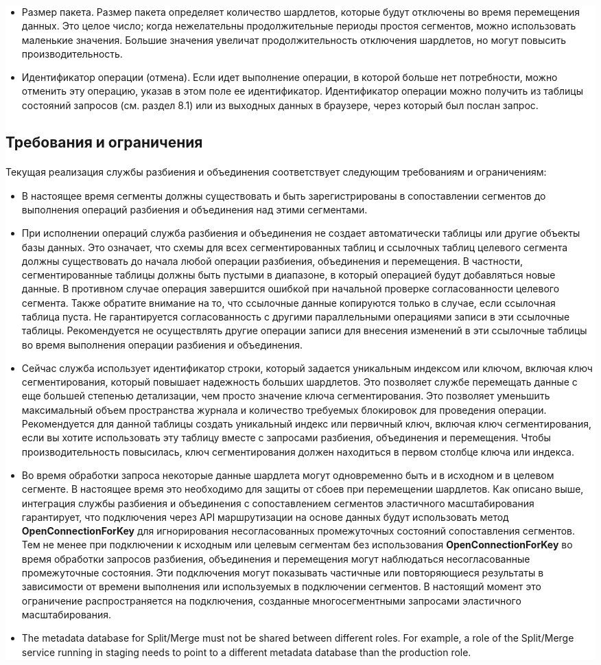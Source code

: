 -    Размер пакета. Размер пакета определяет количество шардлетов, которые будут отключены во время перемещения данных. Это целое число; когда нежелательны продолжительные периоды простоя сегментов, можно использовать маленькие значения. Большие значения увеличат продолжительность отключения шардлетов, но могут повысить производительность.

-    Идентификатор операции (отмена). Если идет выполнение операции, в которой больше нет потребности, можно отменить эту операцию, указав в этом поле ее идентификатор. Идентификатор операции можно получить из таблицы состояний запросов (см. раздел 8.1) или из выходных данных в браузере, через который был послан запрос.


## Требования и ограничения 

Текущая реализация службы разбиения и объединения соответствует следующим требованиям и ограничениям: 

* В настоящее время сегменты должны существовать и быть зарегистрированы в сопоставлении сегментов до выполнения операций разбиения и объединения над этими сегментами. 

* При исполнении операций служба разбиения и объединения не создает автоматически таблицы или другие объекты базы данных. Это означает, что схемы для всех сегментированных таблиц и ссылочных таблиц целевого сегмента должны существовать до начала любой операции разбиения, объединения и перемещения. В частности, сегментированные таблицы должны быть пустыми в диапазоне, в который операцией будут добавляться новые данные. В противном случае операция завершится ошибкой при начальной проверке согласованности целевого сегмента. Также обратите внимание на то, что ссылочные данные копируются только в случае, если ссылочная таблица пуста. Не гарантируется согласованность с другими параллельными операциями записи в эти ссылочные таблицы. Рекомендуется не осуществлять другие операции записи для внесения изменений в эти ссылочные таблицы во время выполнения операции разбиения и объединения.

* Сейчас служба использует идентификатор строки, который задается уникальным индексом или ключом, включая ключ сегментирования, который повышает надежность больших шардлетов. Это позволяет службе перемещать данные с еще большей степенью детализации, чем просто значение ключа сегментирования. Это позволяет уменьшить максимальный объем пространства журнала и количество требуемых блокировок для проведения операции. Рекомендуется для данной таблицы создать уникальный индекс или первичный ключ, включая ключ сегментирования, если вы хотите использовать эту таблицу вместе с запросами разбиения, объединения и перемещения. Чтобы производительность повысилась, ключ сегментирования должен находиться в первом столбце ключа или индекса.

* Во время обработки запроса некоторые данные шардлета могут одновременно быть и в исходном и в целевом сегменте. В настоящее время это необходимо для защиты от сбоев при перемещении шардлетов. Как описано выше, интеграция службы разбиения и объединения с сопоставлением сегментов эластичного масштабирования гарантирует, что подключения через API маршрутизации на основе данных будут использовать метод **OpenConnectionForKey** для игнорирования несогласованных промежуточных состояний сопоставления сегментов. Тем не менее при подключении к исходным или целевым сегментам без использования **OpenConnectionForKey** во время обработки запросов разбиения, объединения и перемещения могут наблюдаться несогласованные промежуточные состояния. Эти подключения могут показывать частичные или повторяющиеся результаты в зависимости от времени выполнения или используемых в подключении сегментов. В настоящий момент это ограничение распространяется на подключения, созданные многосегментными запросами эластичного масштабирования.

* The metadata database for Split/Merge must not be shared between different roles. For example, a role of the Split/Merge service running in staging needs to point to a different metadata database than the production role.
 